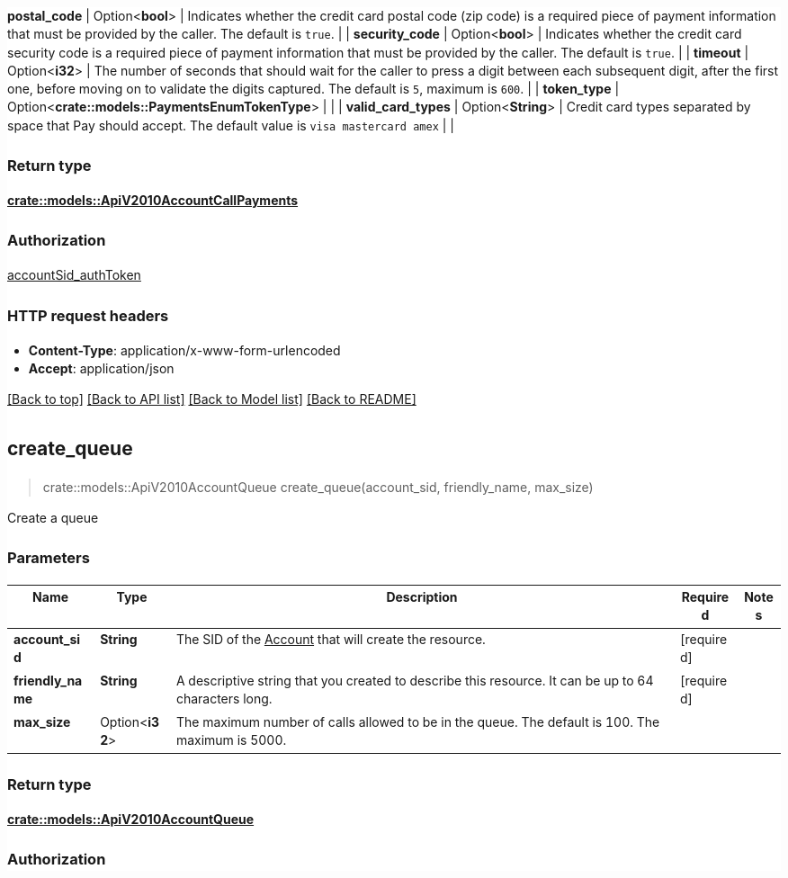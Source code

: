 **postal_code** | Option<**bool**> | Indicates whether the credit card postal code (zip code) is a required piece of payment information that must be provided by the caller. The default is `true`. |  |
**security_code** | Option<**bool**> | Indicates whether the credit card security code is a required piece of payment information that must be provided by the caller. The default is `true`. |  |
**timeout** | Option<**i32**> | The number of seconds that <Pay> should wait for the caller to press a digit between each subsequent digit, after the first one, before moving on to validate the digits captured. The default is `5`, maximum is `600`. |  |
**token_type** | Option<**crate::models::PaymentsEnumTokenType**> |  |  |
**valid_card_types** | Option<**String**> | Credit card types separated by space that Pay should accept. The default value is `visa mastercard amex` |  |

### Return type

[**crate::models::ApiV2010AccountCallPayments**](api.v2010.account.call.payments.md)

### Authorization

[accountSid_authToken](../README.md#accountSid_authToken)

### HTTP request headers

- **Content-Type**: application/x-www-form-urlencoded
- **Accept**: application/json

[[Back to top]](#) [[Back to API list]](../README.md#documentation-for-api-endpoints) [[Back to Model list]](../README.md#documentation-for-models) [[Back to README]](../README.md)


## create_queue

> crate::models::ApiV2010AccountQueue create_queue(account_sid, friendly_name, max_size)


Create a queue

### Parameters


Name | Type | Description  | Required | Notes
------------- | ------------- | ------------- | ------------- | -------------
**account_sid** | **String** | The SID of the [Account](https://www.twilio.com/docs/iam/api/account) that will create the resource. | [required] |
**friendly_name** | **String** | A descriptive string that you created to describe this resource. It can be up to 64 characters long. | [required] |
**max_size** | Option<**i32**> | The maximum number of calls allowed to be in the queue. The default is 100. The maximum is 5000. |  |

### Return type

[**crate::models::ApiV2010AccountQueue**](api.v2010.account.queue.md)

### Authorization
